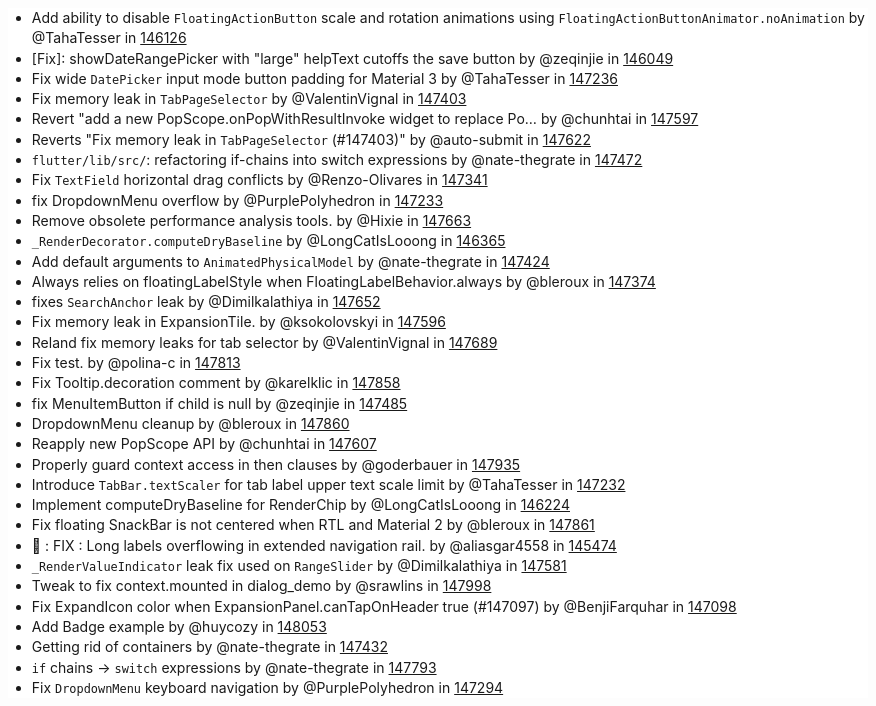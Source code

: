 * Add ability to disable `FloatingActionButton` scale and rotation animations using `FloatingActionButtonAnimator.noAnimation` by @TahaTesser in [146126](https://github.com/flutter/flutter/pull/146126)
* [Fix]: showDateRangePicker with "large" helpText cutoffs the save button by @zeqinjie in [146049](https://github.com/flutter/flutter/pull/146049)
* Fix wide `DatePicker` input mode button padding for Material 3 by @TahaTesser in [147236](https://github.com/flutter/flutter/pull/147236)
* Fix memory leak in `TabPageSelector`  by @ValentinVignal in [147403](https://github.com/flutter/flutter/pull/147403)
* Revert "add a new PopScope.onPopWithResultInvoke widget to replace Po… by @chunhtai in [147597](https://github.com/flutter/flutter/pull/147597)
* Reverts "Fix memory leak in `TabPageSelector`  (#147403)" by @auto-submit in [147622](https://github.com/flutter/flutter/pull/147622)
* `flutter/lib/src/`: refactoring if-chains into switch expressions by @nate-thegrate in [147472](https://github.com/flutter/flutter/pull/147472)
* Fix `TextField` horizontal drag conflicts by @Renzo-Olivares in [147341](https://github.com/flutter/flutter/pull/147341)
* fix DropdownMenu overflow by @PurplePolyhedron in [147233](https://github.com/flutter/flutter/pull/147233)
* Remove obsolete performance analysis tools. by @Hixie in [147663](https://github.com/flutter/flutter/pull/147663)
* `_RenderDecorator.computeDryBaseline`  by @LongCatIsLooong in [146365](https://github.com/flutter/flutter/pull/146365)
* Add default arguments to `AnimatedPhysicalModel` by @nate-thegrate in [147424](https://github.com/flutter/flutter/pull/147424)
* Always relies on floatingLabelStyle when FloatingLabelBehavior.always by @bleroux in [147374](https://github.com/flutter/flutter/pull/147374)
* fixes `SearchAnchor` leak by @Dimilkalathiya in [147652](https://github.com/flutter/flutter/pull/147652)
* Fix memory leak in ExpansionTile. by @ksokolovskyi in [147596](https://github.com/flutter/flutter/pull/147596)
* Reland fix memory leaks for tab selector by @ValentinVignal in [147689](https://github.com/flutter/flutter/pull/147689)
* Fix test. by @polina-c in [147813](https://github.com/flutter/flutter/pull/147813)
* Fix Tooltip.decoration comment by @karelklic in [147858](https://github.com/flutter/flutter/pull/147858)
* fix MenuItemButton if child is null  by @zeqinjie in [147485](https://github.com/flutter/flutter/pull/147485)
* DropdownMenu cleanup by @bleroux in [147860](https://github.com/flutter/flutter/pull/147860)
* Reapply new PopScope API by @chunhtai in [147607](https://github.com/flutter/flutter/pull/147607)
* Properly guard context access in then clauses by @goderbauer in [147935](https://github.com/flutter/flutter/pull/147935)
* Introduce `TabBar.textScaler` for tab label upper text scale limit by @TahaTesser in [147232](https://github.com/flutter/flutter/pull/147232)
* Implement computeDryBaseline for RenderChip by @LongCatIsLooong in [146224](https://github.com/flutter/flutter/pull/146224)
* Fix floating SnackBar is not centered when RTL and Material 2 by @bleroux in [147861](https://github.com/flutter/flutter/pull/147861)
* 🐛 : FIX : Long labels overflowing in extended navigation rail. by @aliasgar4558 in [145474](https://github.com/flutter/flutter/pull/145474)
* `_RenderValueIndicator` leak fix used on `RangeSlider` by @Dimilkalathiya in [147581](https://github.com/flutter/flutter/pull/147581)
* Tweak to fix context.mounted in dialog_demo by @srawlins in [147998](https://github.com/flutter/flutter/pull/147998)
* Fix ExpandIcon color when ExpansionPanel.canTapOnHeader true (#147097) by @BenjiFarquhar in [147098](https://github.com/flutter/flutter/pull/147098)
* Add Badge example by @huycozy in [148053](https://github.com/flutter/flutter/pull/148053)
* Getting rid of containers by @nate-thegrate in [147432](https://github.com/flutter/flutter/pull/147432)
* `if` chains → `switch` expressions by @nate-thegrate in [147793](https://github.com/flutter/flutter/pull/147793)
* Fix `DropdownMenu` keyboard navigation by @PurplePolyhedron in [147294](https://github.com/flutter/flutter/pull/147294)

[CHANGELOG]: {{site.repo.flutter}}/blob/main/CHANGELOG.md